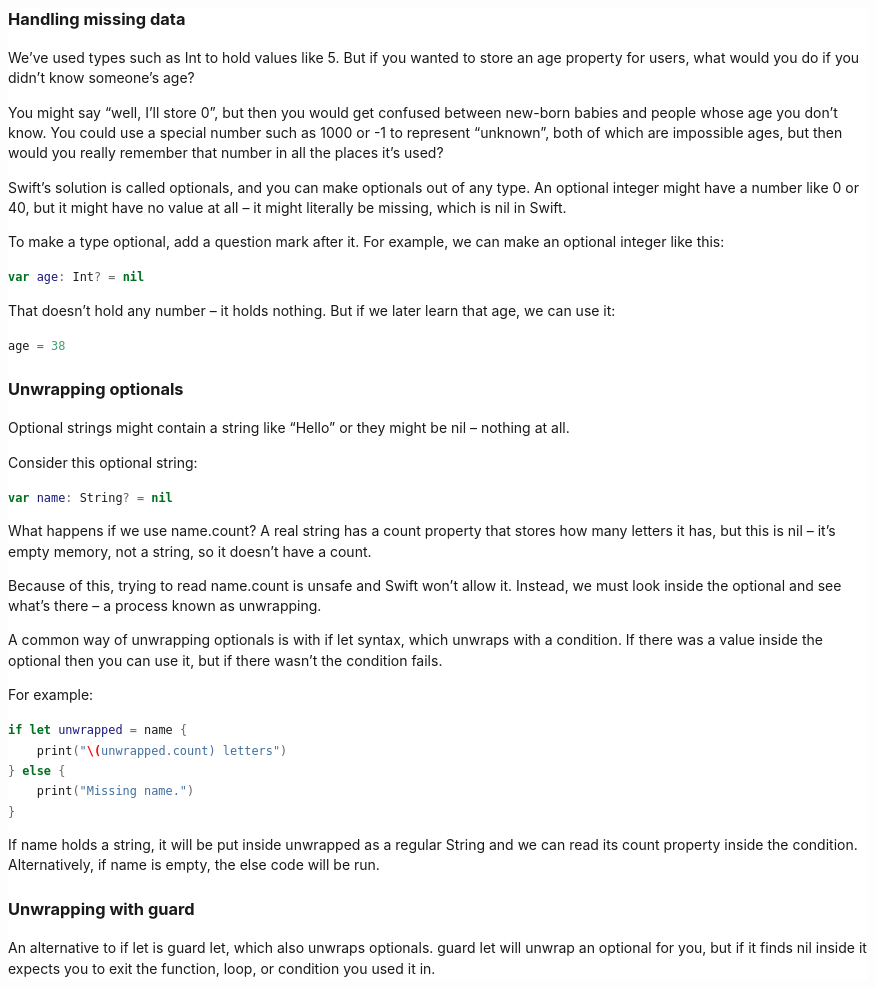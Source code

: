 ### Handling missing data
We’ve used types such as Int to hold values like 5. But if you wanted to store an age property for users, what would you do if you didn’t know someone’s age?

You might say “well, I’ll store 0”, but then you would get confused between new-born babies and people whose age you don’t know. You could use a special number such as 1000 or -1 to represent “unknown”, both of which are impossible ages, but then would you really remember that number in all the places it’s used?

Swift’s solution is called optionals, and you can make optionals out of any type. An optional integer might have a number like 0 or 40, but it might have no value at all – it might literally be missing, which is nil in Swift.

To make a type optional, add a question mark after it. For example, we can make an optional integer like this:

```swift
var age: Int? = nil
```

That doesn’t hold any number – it holds nothing. But if we later learn that age, we can use it:
```swift
age = 38
```
### Unwrapping optionals
Optional strings might contain a string like “Hello” or they might be nil – nothing at all.

Consider this optional string:
```swift
var name: String? = nil
```
What happens if we use name.count? A real string has a count property that stores how many letters it has, but this is nil – it’s empty memory, not a string, so it doesn’t have a count.

Because of this, trying to read name.count is unsafe and Swift won’t allow it. Instead, we must look inside the optional and see what’s there – a process known as unwrapping.

A common way of unwrapping optionals is with if let syntax, which unwraps with a condition. If there was a value inside the optional then you can use it, but if there wasn’t the condition fails.

For example:
```swift
if let unwrapped = name {
    print("\(unwrapped.count) letters")
} else {
    print("Missing name.")
}
```
If name holds a string, it will be put inside unwrapped as a regular String and we can read its count property inside the condition. Alternatively, if name is empty, the else code will be run.

### Unwrapping with guard
An alternative to if let is guard let, which also unwraps optionals. guard let will unwrap an optional for you, but if it finds nil inside it expects you to exit the function, loop, or condition you used it in.
